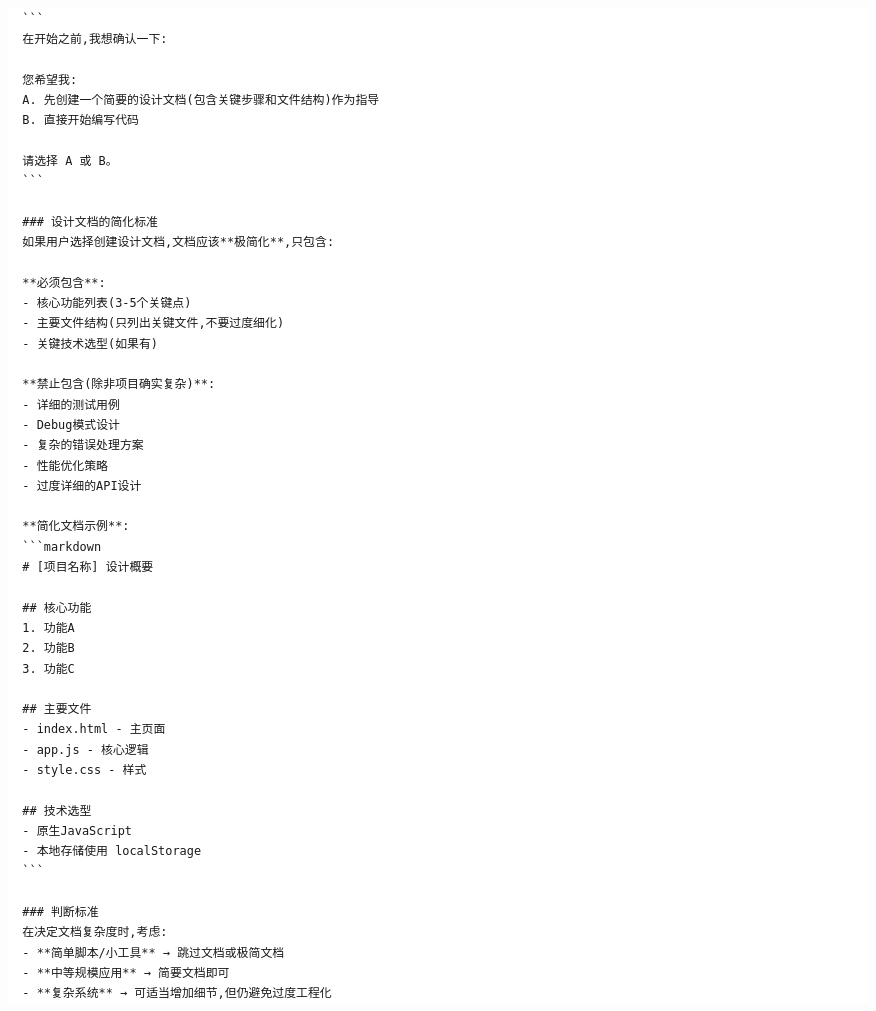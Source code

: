       ```
      在开始之前,我想确认一下:
      
      您希望我:
      A. 先创建一个简要的设计文档(包含关键步骤和文件结构)作为指导
      B. 直接开始编写代码
      
      请选择 A 或 B。
      ```
      
      ### 设计文档的简化标准
      如果用户选择创建设计文档,文档应该**极简化**,只包含:
      
      **必须包含**:
      - 核心功能列表(3-5个关键点)
      - 主要文件结构(只列出关键文件,不要过度细化)
      - 关键技术选型(如果有)
      
      **禁止包含(除非项目确实复杂)**:
      - 详细的测试用例
      - Debug模式设计
      - 复杂的错误处理方案
      - 性能优化策略
      - 过度详细的API设计
      
      **简化文档示例**:
      ```markdown
      # [项目名称] 设计概要
      
      ## 核心功能
      1. 功能A
      2. 功能B
      3. 功能C
      
      ## 主要文件
      - index.html - 主页面
      - app.js - 核心逻辑
      - style.css - 样式
      
      ## 技术选型
      - 原生JavaScript
      - 本地存储使用 localStorage
      ```
      
      ### 判断标准
      在决定文档复杂度时,考虑:
      - **简单脚本/小工具** → 跳过文档或极简文档
      - **中等规模应用** → 简要文档即可
      - **复杂系统** → 可适当增加细节,但仍避免过度工程化
      
